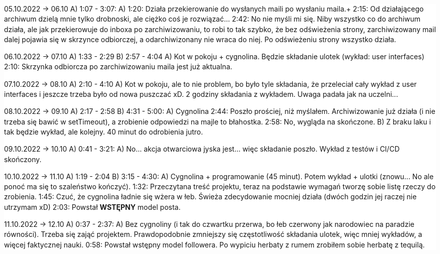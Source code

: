 05.10.2022 -> 06.10 A) 1:07 - 3:07:
  A)   1:20: Działa przekierowanie do wysłanych maili po wysłaniu maila.+
       2:15: Od działającego archiwum dzielą mnie tylko drobnoski, ale ciężko coś je rozwiązać...
       2:42: No nie myśli mi się. Niby wszystko co do archiwum działa, ale jak przekierowuje do inboxa po zarchiwizowaniu, to robi to tak szybko, że bez odświeżenia strony, zarchiwizowany mail dalej pojawia się w skrzynce odbiorczej, a odarchiwizonany nie wraca do niej. Po odświeżeniu strony wszystko działa.

06.10.2022 -> 07.10 A) 1:33 - 2:29 B) 2:57 - 4:04
  A) Kot w pokoju + cygnolina. Będzie składanie ulotek (wykład: user interfaces)
       2:10: Skrzynka odbiorcza po zarchiwizowaniu maila jest już aktualna.

07.10.2022 -> 08.10 A) 2:10 - 4:10
  A) Kot w pokoju, ale to nie problem, bo było tyle składania, że przeleciał cały wykład z user interfaces i jeszcze trzeba było od nowa puszczać xD. 2 godziny składania z wykładem. Uwaga padała jak na uczelni...

08.10.2022 -> 09.10 A) 2:17 - 2:58 B) 4:31 - 5:00:
  A) Cygnolina
       2:44: Poszło prościej, niż myślałem. Archiwizowanie już działa (i nie trzeba się bawić w setTimeout), a zrobienie odpowiedzi na majle to błahostka.
       2:58: No, wygląda na skończone.
  B) Z braku laku i tak będzie wykład, ale kolejny. 40 minut do odrobienia jutro.

09.10.2022 -> 10.10 A) 0:41 - 3:21:
  A) No... akcja otwarciowa jyska jest... więc składanie poszło. Wykład z testów i CI/CD skończony.

10.10.2022 -> 11.10 A) 1:19 - 2:04 B) 3:15 - 4:30:
  A) Cygnolina + programowanie (45 minut). Potem wykład + ulotki (znowu... No ale ponoć ma się to szaleństwo kończyć).
       1:32: Przeczytana treść projektu, teraz na podstawie wymagań tworzę sobie listę rzeczy do zrobienia.
       1:45: Czuć, że cygnolina ładnie się wżera w łeb. Świeża zdecydowanie mocniej działa (dwóch godzin jej raczej nie utrzymam xD)
       2:03: Powstał **WSTĘPNY** model posta.

11.10.2022 -> 12.10 A) 0:37 - 2:37:
  A) Bez cygnoliny (i tak do czwartku przerwa, bo łeb czerwony jak narodowiec na paradzie równości). Trzeba się zająć projektem. Prawdopodobnie 
       zmniejszy się częstotliwość składania ulotek, więc mniej wykładów, a więcej faktycznej nauki.
       0:58: Powstał wstępny model followera. Po wypiciu herbaty z rumem zrobiłem sobie herbatę z tequilą.